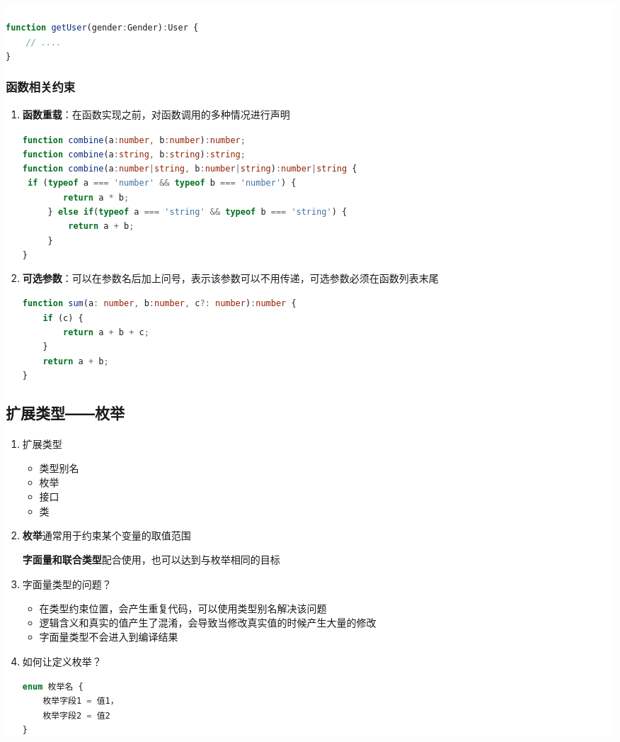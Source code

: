 ```typescript

function getUser(gender:Gender):User {
	// ....
}
```

### 函数相关约束

1. **函数重载**：在函数实现之前，对函数调用的多种情况进行声明

   ```typescript
   function combine(a:number, b:number):number;
   function combine(a:string, b:string):string;
   function combine(a:number|string, b:number|string):number|string {
   	if (typeof a === 'number' && typeof b === 'number') {
           return a * b;
        } else if(typeof a === 'string' && typeof b === 'string') {
            return a + b;
        }
   }
   ```

2. **可选参数**：可以在参数名后加上问号，表示该参数可以不用传递，可选参数必须在函数列表末尾

   ```typescript
   function sum(a: number, b:number, c?: number):number {
       if (c) {
           return a + b + c;
       }
       return a + b;
   }
   ```

## 扩展类型——枚举

1. 扩展类型

   - 类型别名
   - 枚举
   - 接口
   - 类

2. **枚举**通常用于约束某个变量的取值范围

   **字面量和联合类型**配合使用，也可以达到与枚举相同的目标

3. 字面量类型的问题？

   - 在类型约束位置，会产生重复代码，可以使用类型别名解决该问题
   - 逻辑含义和真实的值产生了混淆，会导致当修改真实值的时候产生大量的修改
   - 字面量类型不会进入到编译结果
   
4. 如何让定义枚举？

   ```typescript
   enum 枚举名 {
       枚举字段1 = 值1，
       枚举字段2 = 值2
   }
   ```
